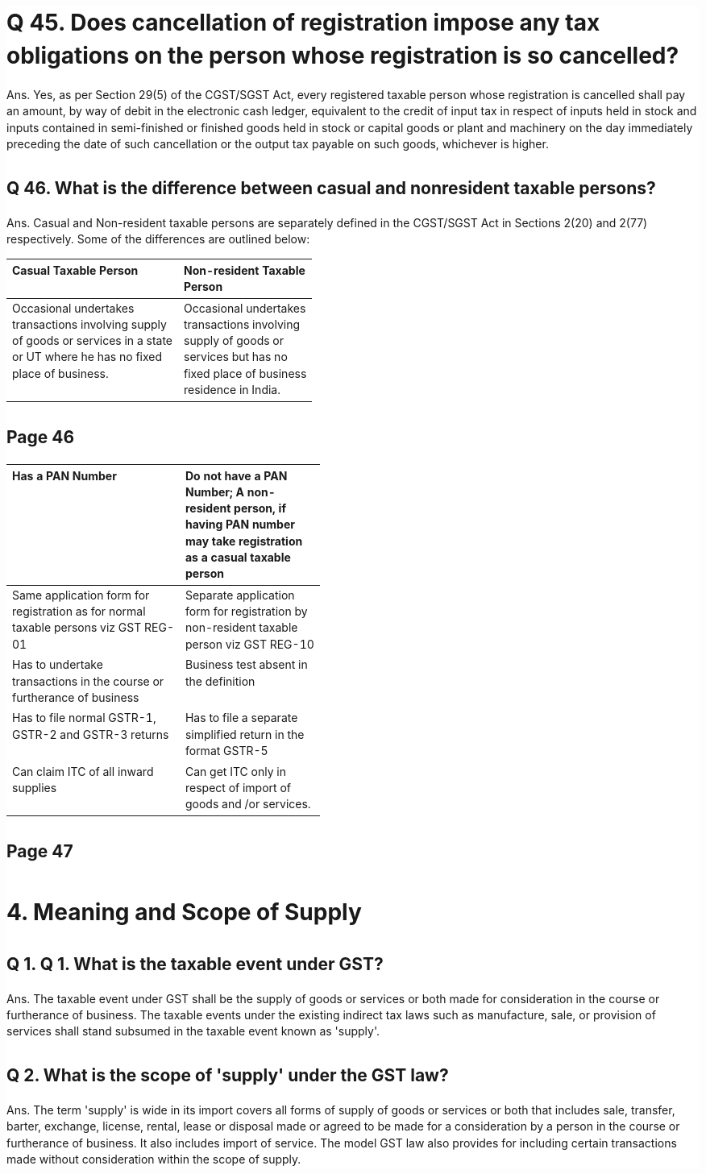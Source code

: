 # Q 45. Does cancellation of registration impose any tax obligations on the person whose registration is so cancelled? 

Ans. Yes, as per Section 29(5) of the CGST/SGST Act, every registered taxable person whose registration is cancelled shall pay an amount, by way of debit in the electronic cash ledger, equivalent to the credit of input tax in respect of inputs held in stock and inputs contained in semi-finished or finished goods held in stock or capital goods or plant and machinery on the day immediately preceding the date of such cancellation or the output tax payable on such goods, whichever is higher.

## Q 46. What is the difference between casual and nonresident taxable persons?

Ans. Casual and Non-resident taxable persons are separately defined in the CGST/SGST Act in Sections 2(20) and 2(77) respectively. Some of the differences are outlined below:

| Casual Taxable Person | Non-resident Taxable <br> Person |
| :-- | :-- |
| Occasional undertakes <br> transactions involving supply <br> of goods or services in a state <br> or UT where he has no fixed <br> place of business. | Occasional undertakes <br> transactions involving <br> supply of goods or <br> services but has no <br> fixed place of business <br> residence in India. |

## Page 46

| Has a PAN Number | Do not have a PAN <br> Number; A non- <br> resident person, if <br> having PAN number <br> may take registration <br> as a casual taxable <br> person |
| :-- | :-- |
| Same application form for <br> registration as for normal <br> taxable persons viz GST REG- <br> 01 | Separate application <br> form for registration by <br> non-resident taxable <br> person viz GST REG-10 |
| Has to undertake <br> transactions in the course or <br> furtherance of business | Business test absent in <br> the definition |
| Has to file normal GSTR-1, <br> GSTR-2 and GSTR-3 returns | Has to file a separate <br> simplified return in the <br> format GSTR-5 |
| Can claim ITC of all inward <br> supplies | Can get ITC only in <br> respect of import of <br> goods and /or services. |

## Page 47

# 4. Meaning and Scope of Supply 

## Q 1. Q 1. What is the taxable event under GST?

Ans. The taxable event under GST shall be the supply of goods or services or both made for consideration in the course or furtherance of business. The taxable events under the existing indirect tax laws such as manufacture, sale, or provision of services shall stand subsumed in the taxable event known as 'supply'.

## Q 2. What is the scope of 'supply' under the GST law?

Ans. The term 'supply' is wide in its import covers all forms of supply of goods or services or both that includes sale, transfer, barter, exchange, license, rental, lease or disposal made or agreed to be made for a consideration by a person in the course or furtherance of business. It also includes import of service. The model GST law also provides for including certain transactions made without consideration within the scope of supply.
